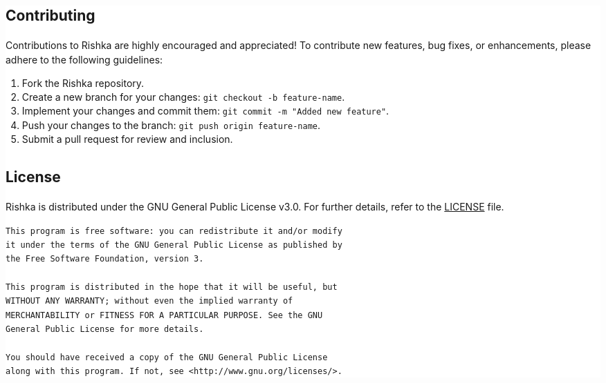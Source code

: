 
## Contributing

Contributions to Rishka are highly encouraged and appreciated! To contribute new features, bug fixes, or enhancements, please adhere to the following guidelines:

1. Fork the Rishka repository.
2. Create a new branch for your changes: `git checkout -b feature-name`.
3. Implement your changes and commit them: `git commit -m "Added new feature"`.
4. Push your changes to the branch: `git push origin feature-name`.
5. Submit a pull request for review and inclusion.

## License

Rishka is distributed under the GNU General Public License v3.0. For further details, refer to the [LICENSE](https://github.com/nthnn/rishka/blob/main/LICENSE) file.

```
This program is free software: you can redistribute it and/or modify  
it under the terms of the GNU General Public License as published by  
the Free Software Foundation, version 3.

This program is distributed in the hope that it will be useful, but 
WITHOUT ANY WARRANTY; without even the implied warranty of 
MERCHANTABILITY or FITNESS FOR A PARTICULAR PURPOSE. See the GNU 
General Public License for more details.

You should have received a copy of the GNU General Public License 
along with this program. If not, see <http://www.gnu.org/licenses/>.
```